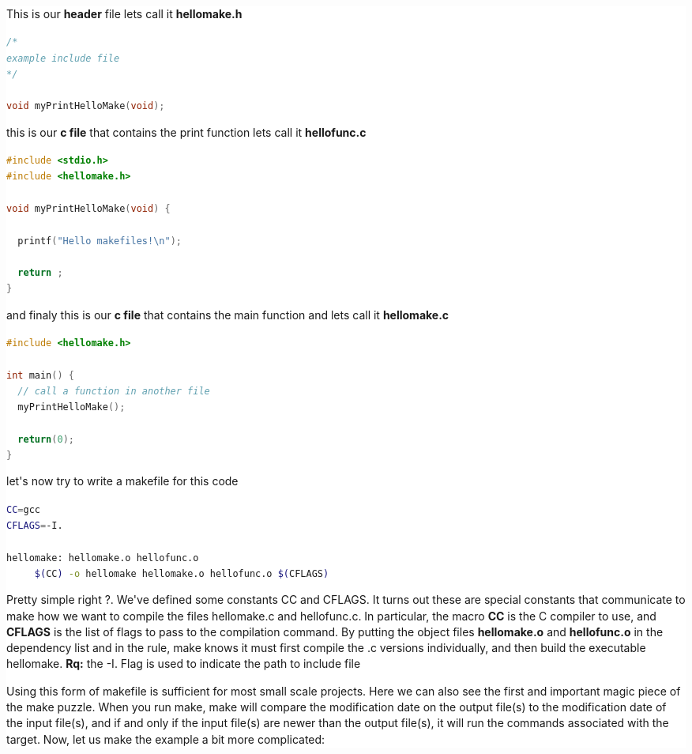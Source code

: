 This is our **header** file lets call it **hellomake.h**
```c
/*
example include file
*/

void myPrintHelloMake(void);
```
this is our **c file** that contains the print function lets call it **hellofunc.c**
```c
#include <stdio.h>
#include <hellomake.h>

void myPrintHelloMake(void) {

  printf("Hello makefiles!\n");

  return ;
}
```
and finaly this is our **c file** that contains the main function and lets call it **hellomake.c**
```c
#include <hellomake.h>

int main() {
  // call a function in another file
  myPrintHelloMake();

  return(0);
}
```

let's now try to write a makefile for this code

```bash
CC=gcc
CFLAGS=-I.

hellomake: hellomake.o hellofunc.o
     $(CC) -o hellomake hellomake.o hellofunc.o $(CFLAGS)
```
Pretty simple right ?. We've defined some constants CC and CFLAGS. It turns out these are special constants that communicate to make how we want to compile the files hellomake.c and hellofunc.c. In particular, the macro **CC** is the C compiler to use, and **CFLAGS** is the list of flags to pass to the compilation command. By putting the object files **hellomake.o** and **hellofunc.o** in the dependency list and in the rule, make knows it must first compile the .c versions individually, and then build the executable hellomake.
**Rq:** the -I. Flag is used to indicate the path to include file

Using this form of makefile is sufficient for most small scale projects. Here we can also see the first and important magic piece of the make puzzle. When you run make, make will compare the modification date on the output file(s) to the modification date of the input file(s), and if and only if the input file(s) are newer than the output file(s), it will run the commands associated with the target.
Now, let us make the example a bit more complicated:
